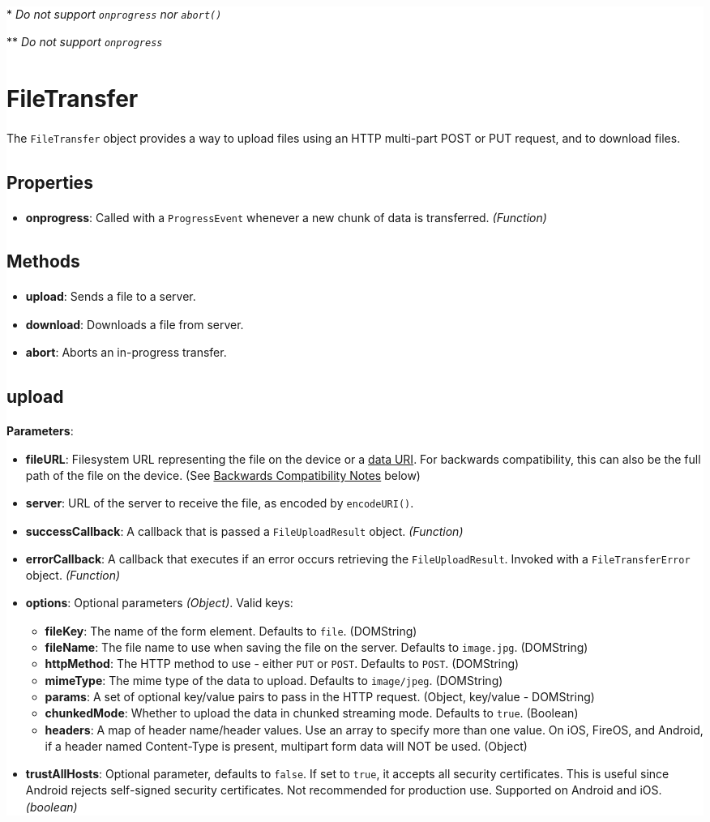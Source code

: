 \* _Do not support `onprogress` nor `abort()`_

\*\* _Do not support `onprogress`_

# FileTransfer

The `FileTransfer` object provides a way to upload files using an HTTP
multi-part POST or PUT request, and to download files.

## Properties

- **onprogress**: Called with a `ProgressEvent` whenever a new chunk of data is transferred. _(Function)_

## Methods

- **upload**: Sends a file to a server.

- **download**: Downloads a file from server.

- **abort**: Aborts an in-progress transfer.

## upload

**Parameters**:

- **fileURL**: Filesystem URL representing the file on the device or a [data URI](https://en.wikipedia.org/wiki/Data_URI_scheme). For backwards compatibility, this can also be the full path of the file on the device. (See [Backwards Compatibility Notes](#backwards-compatibility-notes) below)

- **server**: URL of the server to receive the file, as encoded by `encodeURI()`.

- **successCallback**: A callback that is passed a `FileUploadResult` object. _(Function)_

- **errorCallback**: A callback that executes if an error occurs retrieving the `FileUploadResult`. Invoked with a `FileTransferError` object. _(Function)_

- **options**: Optional parameters _(Object)_. Valid keys:

  - **fileKey**: The name of the form element. Defaults to `file`. (DOMString)
  - **fileName**: The file name to use when saving the file on the server. Defaults to `image.jpg`. (DOMString)
  - **httpMethod**: The HTTP method to use - either `PUT` or `POST`. Defaults to `POST`. (DOMString)
  - **mimeType**: The mime type of the data to upload. Defaults to `image/jpeg`. (DOMString)
  - **params**: A set of optional key/value pairs to pass in the HTTP request. (Object, key/value - DOMString)
  - **chunkedMode**: Whether to upload the data in chunked streaming mode. Defaults to `true`. (Boolean)
  - **headers**: A map of header name/header values. Use an array to specify more than one value. On iOS, FireOS, and Android, if a header named Content-Type is present, multipart form data will NOT be used. (Object)

- **trustAllHosts**: Optional parameter, defaults to `false`. If set to `true`, it accepts all security certificates. This is useful since Android rejects self-signed security certificates. Not recommended for production use. Supported on Android and iOS. _(boolean)_
